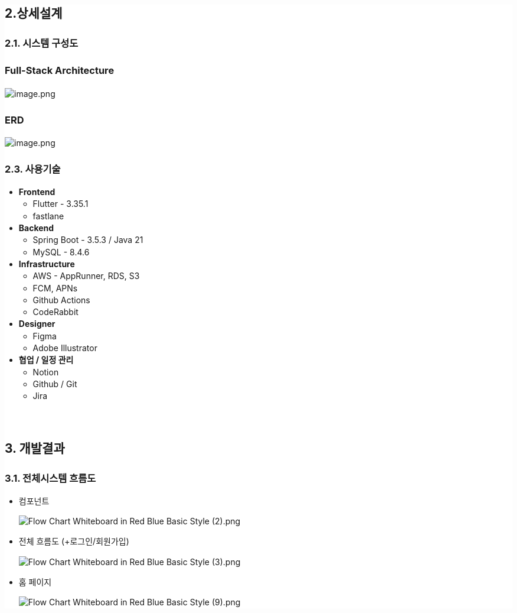 
## 2.상세설계
### 2.1. 시스템 구성도
### **Full-Stack Architecture**

![image.png](README%20md%20%EC%9E%91%EC%84%B1%20223f0cc1d61280f7af41dc746142684f/image%202.png)

### **ERD**

![image.png](README%20md%20%EC%9E%91%EC%84%B1%20223f0cc1d61280f7af41dc746142684f/image%203.png)
<br/>

### 2.3. 사용기술
- **Frontend**
    - Flutter - 3.35.1
    - fastlane
- **Backend**
    - Spring Boot - 3.5.3 / Java 21
    - MySQL - 8.4.6
- **Infrastructure**
    - AWS - AppRunner, RDS, S3
    - FCM, APNs
    - Github Actions
    - CodeRabbit
- **Designer**
    - Figma
    - Adobe Illustrator
- **협업 / 일정 관리**
    - Notion
    - Github / Git
    - Jira
<br/>


## 3. 개발결과
### 3.1. 전체시스템 흐름도
- 컴포넌트

  ![Flow Chart Whiteboard in Red Blue Basic Style (2).png](README%20md%20%EC%9E%91%EC%84%B1%20223f0cc1d61280f7af41dc746142684f/Flow_Chart_Whiteboard_in_Red_Blue_Basic_Style_(2).png)

- 전체 흐름도 (+로그인/회원가입)

  ![Flow Chart Whiteboard in Red Blue Basic Style (3).png](README%20md%20%EC%9E%91%EC%84%B1%20223f0cc1d61280f7af41dc746142684f/Flow_Chart_Whiteboard_in_Red_Blue_Basic_Style_(3).png)

- 홈 페이지

  ![Flow Chart Whiteboard in Red Blue Basic Style (9).png](README%20md%20%EC%9E%91%EC%84%B1%20223f0cc1d61280f7af41dc746142684f/Flow_Chart_Whiteboard_in_Red_Blue_Basic_Style_(9).png)
